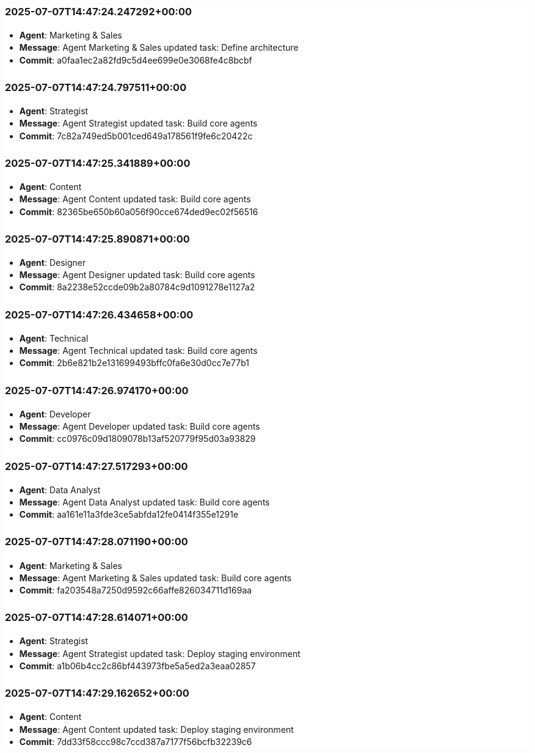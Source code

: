 ### 2025-07-07T14:47:24.247292+00:00
- **Agent**: Marketing & Sales
- **Message**: Agent Marketing & Sales updated task: Define architecture
- **Commit**: a0faa1ec2a82fd9c5d4ee699e0e3068fe4c8bcbf

### 2025-07-07T14:47:24.797511+00:00
- **Agent**: Strategist
- **Message**: Agent Strategist updated task: Build core agents
- **Commit**: 7c82a749ed5b001ced649a178561f9fe6c20422c

### 2025-07-07T14:47:25.341889+00:00
- **Agent**: Content
- **Message**: Agent Content updated task: Build core agents
- **Commit**: 82365be650b60a056f90cce674ded9ec02f56516

### 2025-07-07T14:47:25.890871+00:00
- **Agent**: Designer
- **Message**: Agent Designer updated task: Build core agents
- **Commit**: 8a2238e52ccde09b2a80784c9d1091278e1127a2

### 2025-07-07T14:47:26.434658+00:00
- **Agent**: Technical
- **Message**: Agent Technical updated task: Build core agents
- **Commit**: 2b6e821b2e131699493bffc0fa6e30d0cc7e77b1

### 2025-07-07T14:47:26.974170+00:00
- **Agent**: Developer
- **Message**: Agent Developer updated task: Build core agents
- **Commit**: cc0976c09d1809078b13af520779f95d03a93829

### 2025-07-07T14:47:27.517293+00:00
- **Agent**: Data Analyst
- **Message**: Agent Data Analyst updated task: Build core agents
- **Commit**: aa161e11a3fde3ce5abfda12fe0414f355e1291e

### 2025-07-07T14:47:28.071190+00:00
- **Agent**: Marketing & Sales
- **Message**: Agent Marketing & Sales updated task: Build core agents
- **Commit**: fa203548a7250d9592c66affe826034711d169aa

### 2025-07-07T14:47:28.614071+00:00
- **Agent**: Strategist
- **Message**: Agent Strategist updated task: Deploy staging environment
- **Commit**: a1b06b4cc2c86bf443973fbe5a5ed2a3eaa02857

### 2025-07-07T14:47:29.162652+00:00
- **Agent**: Content
- **Message**: Agent Content updated task: Deploy staging environment
- **Commit**: 7dd33f58ccc98c7ccd387a7177f56bcfb32239c6
